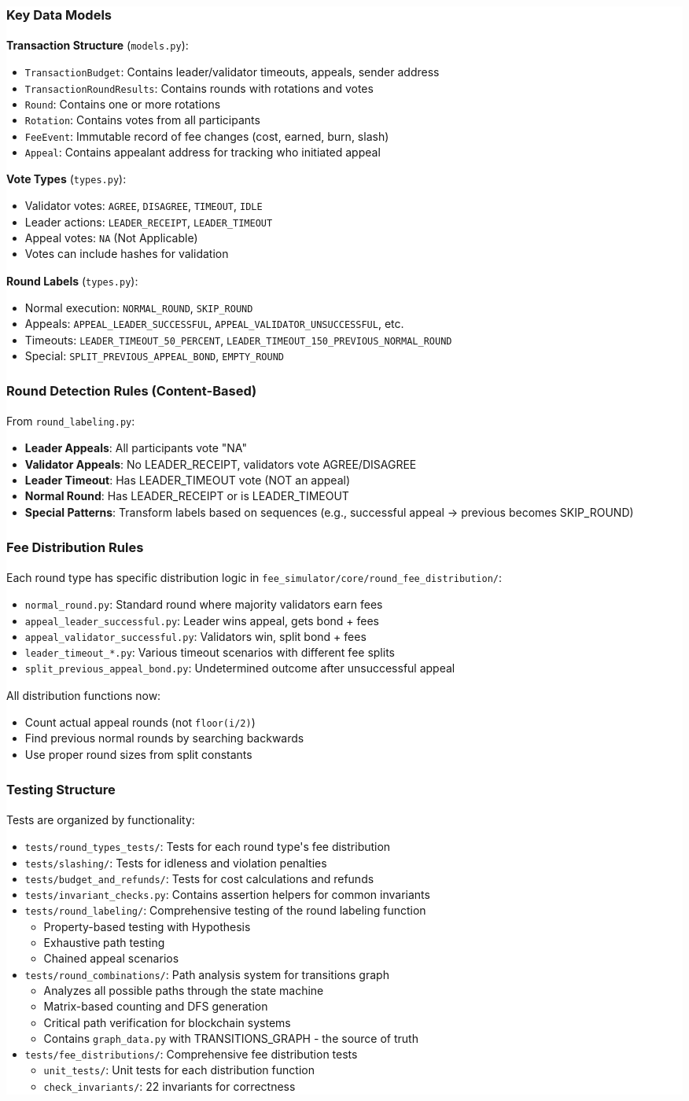 ### Key Data Models

**Transaction Structure** (`models.py`):
- `TransactionBudget`: Contains leader/validator timeouts, appeals, sender address
- `TransactionRoundResults`: Contains rounds with rotations and votes
- `Round`: Contains one or more rotations
- `Rotation`: Contains votes from all participants
- `FeeEvent`: Immutable record of fee changes (cost, earned, burn, slash)
- `Appeal`: Contains appealant address for tracking who initiated appeal

**Vote Types** (`types.py`):
- Validator votes: `AGREE`, `DISAGREE`, `TIMEOUT`, `IDLE`
- Leader actions: `LEADER_RECEIPT`, `LEADER_TIMEOUT`
- Appeal votes: `NA` (Not Applicable)
- Votes can include hashes for validation

**Round Labels** (`types.py`):
- Normal execution: `NORMAL_ROUND`, `SKIP_ROUND`
- Appeals: `APPEAL_LEADER_SUCCESSFUL`, `APPEAL_VALIDATOR_UNSUCCESSFUL`, etc.
- Timeouts: `LEADER_TIMEOUT_50_PERCENT`, `LEADER_TIMEOUT_150_PREVIOUS_NORMAL_ROUND`
- Special: `SPLIT_PREVIOUS_APPEAL_BOND`, `EMPTY_ROUND`

### Round Detection Rules (Content-Based)

From `round_labeling.py`:
- **Leader Appeals**: All participants vote "NA"
- **Validator Appeals**: No LEADER_RECEIPT, validators vote AGREE/DISAGREE
- **Leader Timeout**: Has LEADER_TIMEOUT vote (NOT an appeal)
- **Normal Round**: Has LEADER_RECEIPT or is LEADER_TIMEOUT
- **Special Patterns**: Transform labels based on sequences (e.g., successful appeal → previous becomes SKIP_ROUND)

### Fee Distribution Rules

Each round type has specific distribution logic in `fee_simulator/core/round_fee_distribution/`:
- `normal_round.py`: Standard round where majority validators earn fees
- `appeal_leader_successful.py`: Leader wins appeal, gets bond + fees
- `appeal_validator_successful.py`: Validators win, split bond + fees
- `leader_timeout_*.py`: Various timeout scenarios with different fee splits
- `split_previous_appeal_bond.py`: Undetermined outcome after unsuccessful appeal

All distribution functions now:
- Count actual appeal rounds (not `floor(i/2)`)
- Find previous normal rounds by searching backwards
- Use proper round sizes from split constants

### Testing Structure

Tests are organized by functionality:
- `tests/round_types_tests/`: Tests for each round type's fee distribution
- `tests/slashing/`: Tests for idleness and violation penalties
- `tests/budget_and_refunds/`: Tests for cost calculations and refunds
- `tests/invariant_checks.py`: Contains assertion helpers for common invariants
- `tests/round_labeling/`: Comprehensive testing of the round labeling function
  - Property-based testing with Hypothesis
  - Exhaustive path testing
  - Chained appeal scenarios
- `tests/round_combinations/`: Path analysis system for transitions graph
  - Analyzes all possible paths through the state machine
  - Matrix-based counting and DFS generation
  - Critical path verification for blockchain systems
  - Contains `graph_data.py` with TRANSITIONS_GRAPH - the source of truth
- `tests/fee_distributions/`: Comprehensive fee distribution tests
  - `unit_tests/`: Unit tests for each distribution function
  - `check_invariants/`: 22 invariants for correctness